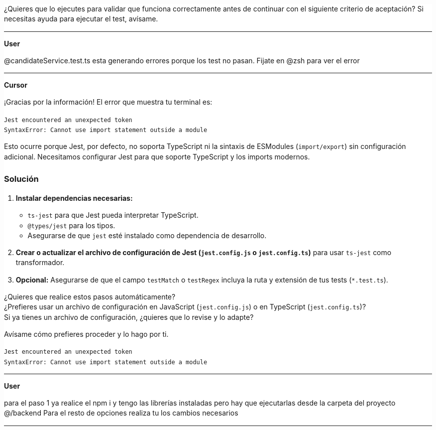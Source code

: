 ¿Quieres que lo ejecutes para validar que funciona correctamente antes de continuar con el siguiente criterio de aceptación? Si necesitas ayuda para ejecutar el test, avísame.

---

**User**

@candidateService.test.ts esta generando errores porque los test no pasan. Fijate en @zsh para ver el error

---

**Cursor**

¡Gracias por la información! El error que muestra tu terminal es:

```
Jest encountered an unexpected token
SyntaxError: Cannot use import statement outside a module
```

Esto ocurre porque Jest, por defecto, no soporta TypeScript ni la sintaxis de ESModules (`import/export`) sin configuración adicional. Necesitamos configurar Jest para que soporte TypeScript y los imports modernos.

### Solución

1. **Instalar dependencias necesarias:**
   - `ts-jest` para que Jest pueda interpretar TypeScript.
   - `@types/jest` para los tipos.
   - Asegurarse de que `jest` esté instalado como dependencia de desarrollo.

2. **Crear o actualizar el archivo de configuración de Jest (`jest.config.js` o `jest.config.ts`)** para usar `ts-jest` como transformador.

3. **Opcional:** Asegurarse de que el campo `testMatch` o `testRegex` incluya la ruta y extensión de tus tests (`*.test.ts`).

¿Quieres que realice estos pasos automáticamente?  
¿Prefieres usar un archivo de configuración en JavaScript (`jest.config.js`) o en TypeScript (`jest.config.ts`)?  
Si ya tienes un archivo de configuración, ¿quieres que lo revise y lo adapte?

Avísame cómo prefieres proceder y lo hago por ti.

```plaintext
Jest encountered an unexpected token
SyntaxError: Cannot use import statement outside a module
```

---

**User**

para el paso 1 ya realice el npm i y tengo las librerías instaladas pero hay que ejecutarlas desde la carpeta del proyecto @/backend 
Para el resto de opciones realiza tu los cambios necesarios

---
